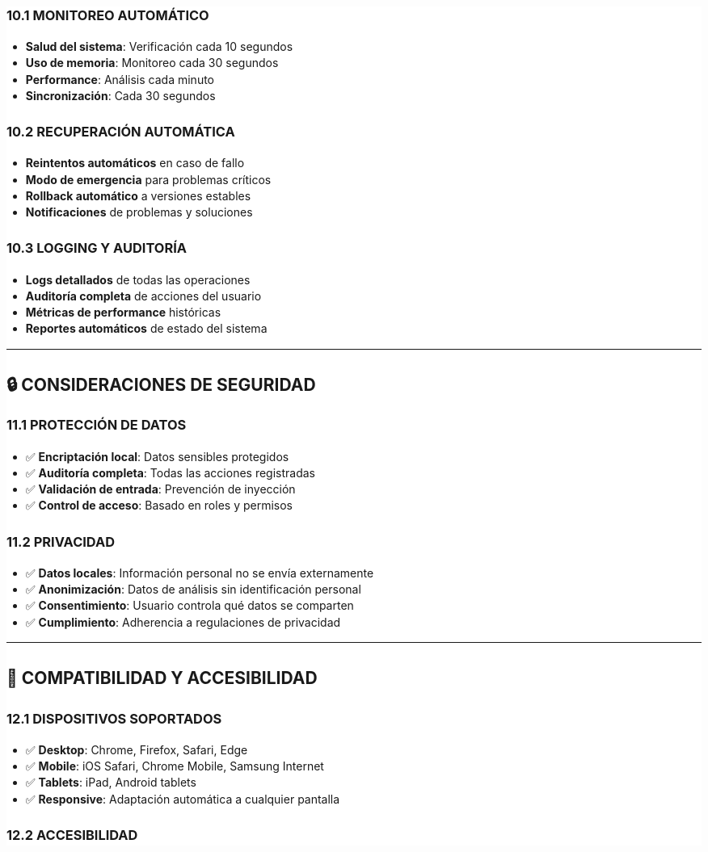 ### **10.1 MONITOREO AUTOMÁTICO**

- **Salud del sistema**: Verificación cada 10 segundos
- **Uso de memoria**: Monitoreo cada 30 segundos
- **Performance**: Análisis cada minuto
- **Sincronización**: Cada 30 segundos

### **10.2 RECUPERACIÓN AUTOMÁTICA**

- **Reintentos automáticos** en caso de fallo
- **Modo de emergencia** para problemas críticos
- **Rollback automático** a versiones estables
- **Notificaciones** de problemas y soluciones

### **10.3 LOGGING Y AUDITORÍA**

- **Logs detallados** de todas las operaciones
- **Auditoría completa** de acciones del usuario
- **Métricas de performance** históricas
- **Reportes automáticos** de estado del sistema

---

## 🔒 **CONSIDERACIONES DE SEGURIDAD**

### **11.1 PROTECCIÓN DE DATOS**

- ✅ **Encriptación local**: Datos sensibles protegidos
- ✅ **Auditoría completa**: Todas las acciones registradas
- ✅ **Validación de entrada**: Prevención de inyección
- ✅ **Control de acceso**: Basado en roles y permisos

### **11.2 PRIVACIDAD**

- ✅ **Datos locales**: Información personal no se envía externamente
- ✅ **Anonimización**: Datos de análisis sin identificación personal
- ✅ **Consentimiento**: Usuario controla qué datos se comparten
- ✅ **Cumplimiento**: Adherencia a regulaciones de privacidad

---

## 📱 **COMPATIBILIDAD Y ACCESIBILIDAD**

### **12.1 DISPOSITIVOS SOPORTADOS**

- ✅ **Desktop**: Chrome, Firefox, Safari, Edge
- ✅ **Mobile**: iOS Safari, Chrome Mobile, Samsung Internet
- ✅ **Tablets**: iPad, Android tablets
- ✅ **Responsive**: Adaptación automática a cualquier pantalla

### **12.2 ACCESIBILIDAD**
